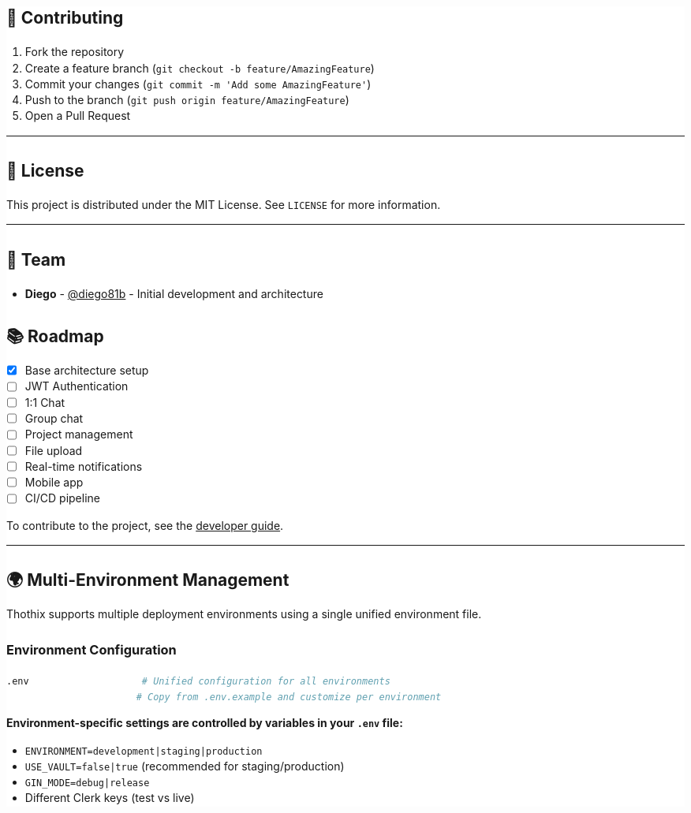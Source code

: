 ## 🤝 Contributing

1. Fork the repository
2. Create a feature branch (`git checkout -b feature/AmazingFeature`)
3. Commit your changes (`git commit -m 'Add some AmazingFeature'`)
4. Push to the branch (`git push origin feature/AmazingFeature`)
5. Open a Pull Request

---

## 📄 License

This project is distributed under the MIT License. See `LICENSE` for more information.

---

## 👥 Team

- **Diego** - [@diego81b](https://github.com/diego81b) - Initial development and architecture

## 📚 Roadmap

- [x] Base architecture setup
- [ ] JWT Authentication
- [ ] 1:1 Chat
- [ ] Group chat
- [ ] Project management
- [ ] File upload
- [ ] Real-time notifications
- [ ] Mobile app
- [ ] CI/CD pipeline

To contribute to the project, see the [developer guide](./docs/CONTRIBUTING.md).

---

## 🌍 Multi-Environment Management

Thothix supports multiple deployment environments using a single unified environment file.

### Environment Configuration

```bash
.env                    # Unified configuration for all environments
                       # Copy from .env.example and customize per environment
```

**Environment-specific settings are controlled by variables in your `.env` file:**

- `ENVIRONMENT=development|staging|production`
- `USE_VAULT=false|true` (recommended for staging/production)
- `GIN_MODE=debug|release`
- Different Clerk keys (test vs live)
